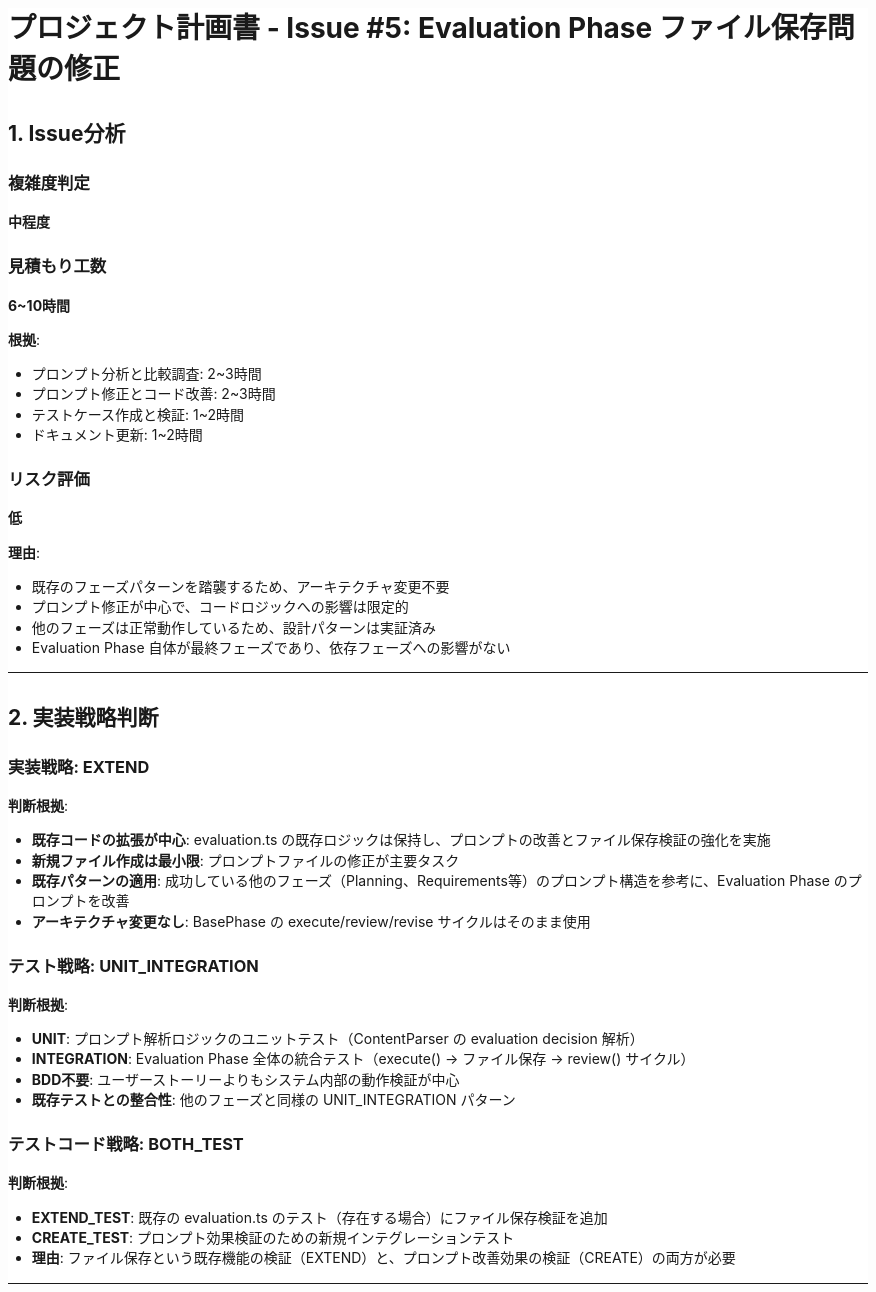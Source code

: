 # プロジェクト計画書 - Issue #5: Evaluation Phase ファイル保存問題の修正

## 1. Issue分析

### 複雑度判定
**中程度**

### 見積もり工数
**6~10時間**

**根拠**:
- プロンプト分析と比較調査: 2~3時間
- プロンプト修正とコード改善: 2~3時間
- テストケース作成と検証: 1~2時間
- ドキュメント更新: 1~2時間

### リスク評価
**低**

**理由**:
- 既存のフェーズパターンを踏襲するため、アーキテクチャ変更不要
- プロンプト修正が中心で、コードロジックへの影響は限定的
- 他のフェーズは正常動作しているため、設計パターンは実証済み
- Evaluation Phase 自体が最終フェーズであり、依存フェーズへの影響がない

---

## 2. 実装戦略判断

### 実装戦略: EXTEND

**判断根拠**:
- **既存コードの拡張が中心**: evaluation.ts の既存ロジックは保持し、プロンプトの改善とファイル保存検証の強化を実施
- **新規ファイル作成は最小限**: プロンプトファイルの修正が主要タスク
- **既存パターンの適用**: 成功している他のフェーズ（Planning、Requirements等）のプロンプト構造を参考に、Evaluation Phase のプロンプトを改善
- **アーキテクチャ変更なし**: BasePhase の execute/review/revise サイクルはそのまま使用

### テスト戦略: UNIT_INTEGRATION

**判断根拠**:
- **UNIT**: プロンプト解析ロジックのユニットテスト（ContentParser の evaluation decision 解析）
- **INTEGRATION**: Evaluation Phase 全体の統合テスト（execute() → ファイル保存 → review() サイクル）
- **BDD不要**: ユーザーストーリーよりもシステム内部の動作検証が中心
- **既存テストとの整合性**: 他のフェーズと同様の UNIT_INTEGRATION パターン

### テストコード戦略: BOTH_TEST

**判断根拠**:
- **EXTEND_TEST**: 既存の evaluation.ts のテスト（存在する場合）にファイル保存検証を追加
- **CREATE_TEST**: プロンプト効果検証のための新規インテグレーションテスト
- **理由**: ファイル保存という既存機能の検証（EXTEND）と、プロンプト改善効果の検証（CREATE）の両方が必要

---